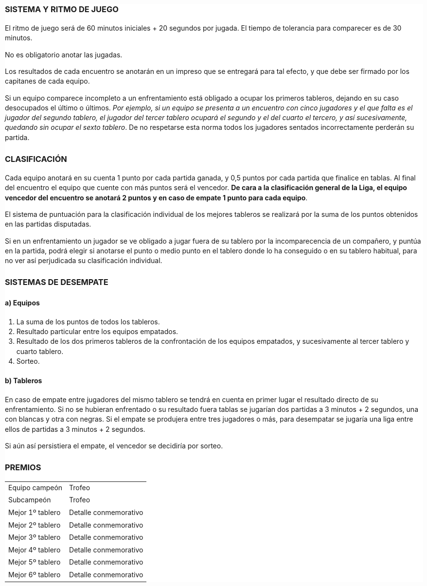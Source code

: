<h3>SISTEMA Y RITMO DE JUEGO</h3>

<p>El ritmo de juego será de 60 minutos iniciales + 20 segundos por jugada. El tiempo de tolerancia para comparecer es de 30 minutos.</p>

<p>No es obligatorio anotar las jugadas.</p>

<p>Los resultados de cada encuentro se anotarán en un impreso que se entregará para tal efecto, y que debe ser firmado por los capitanes de cada equipo.</p>

<p>Si un equipo comparece incompleto a un enfrentamiento está obligado a ocupar los primeros tableros, dejando en su caso desocupados el último o últimos. <i>Por ejemplo, si un equipo se presenta a un encuentro con cinco jugadores y el que falta es el jugador del segundo tablero, el jugador del tercer tablero ocupará el segundo y el del cuarto el tercero, y así sucesivamente, quedando sin ocupar el sexto tablero</i>. De no respetarse esta norma todos los jugadores sentados incorrectamente perderán su partida.</p>

<h3>CLASIFICACIÓN</h3>

<p>Cada equipo anotará en su cuenta 1 punto por cada partida ganada, y 0,5 puntos por cada partida que finalice en tablas. Al final del encuentro el equipo que cuente con más puntos será el vencedor. <b>De cara a la clasificación general de la Liga, el equipo vencedor del encuentro se anotará 2 puntos y en caso de empate 1 punto para cada equipo</b>.</p>

<p>El sistema de puntuación para la clasificación individual de los mejores tableros se realizará por la suma de los puntos obtenidos en las partidas disputadas.</p>

<p>Si en un enfrentamiento un jugador se ve obligado a jugar fuera de su tablero por la incomparecencia de un compañero, y puntúa en la partida, podrá elegir si anotarse el punto o medio punto en el tablero donde lo ha conseguido o en su tablero habitual, para no ver así perjudicada su clasificación individual.</p>

<h3>SISTEMAS DE DESEMPATE</h3>

<h4>a) Equipos</h4>

<ol>
    <li>La suma de los puntos de todos los tableros.</li>
    <li>Resultado particular entre los equipos empatados.</li>
    <li>Resultado de los dos primeros tableros de la confrontación de los equipos empatados, y sucesivamente al tercer tablero y cuarto tablero.</li>
    <li>Sorteo.</li>
</ol>


<h4>b) Tableros</h4>

<p>En caso de empate entre jugadores del mismo tablero se tendrá en cuenta en primer lugar el resultado directo de su enfrentamiento. Si no se hubieran enfrentado o su resultado fuera tablas se jugarían dos partidas a 3 minutos + 2 segundos, una con blancas y otra con negras. Si el empate se produjera entre tres jugadores o más, para desempatar se jugaría una liga entre ellos de partidas a 3 minutos + 2 segundos.</p>

<p>Si aún así persistiera el empate, el vencedor se decidiría por sorteo.</p>

<h3>PREMIOS</h3>

<table>
    <tr><td>Equipo campeón</td><td>Trofeo</td></tr>
    <tr><td>Subcampeón</td><td>Trofeo</td></tr>
    <tr><td>Mejor 1º tablero</td><td>Detalle conmemorativo</td></tr>
    <tr><td>Mejor 2º tablero</td><td>Detalle conmemorativo</td></tr>
    <tr><td>Mejor 3º tablero</td><td>Detalle conmemorativo</td></tr>
    <tr><td>Mejor 4º tablero</td><td>Detalle conmemorativo</td></tr>
    <tr><td>Mejor 5º tablero</td><td>Detalle conmemorativo</td></tr>
    <tr><td>Mejor 6º tablero</td><td>Detalle conmemorativo</td></tr>
</table>
